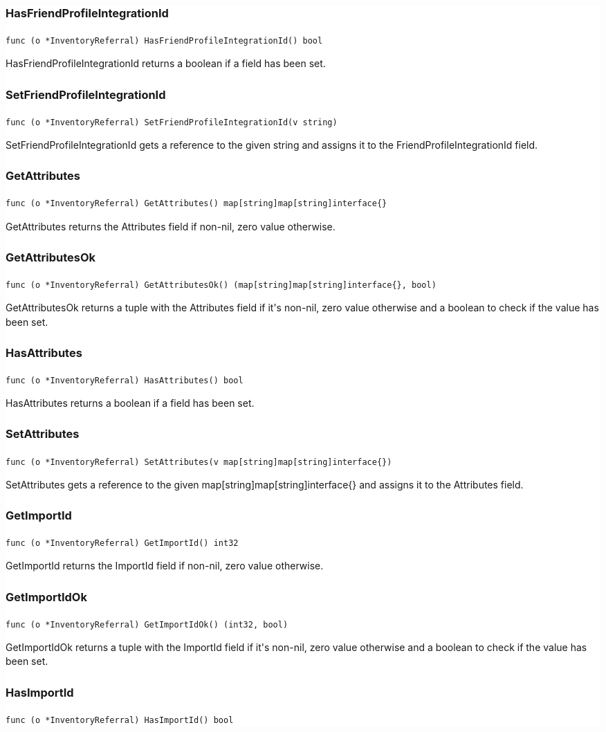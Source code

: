 ### HasFriendProfileIntegrationId

`func (o *InventoryReferral) HasFriendProfileIntegrationId() bool`

HasFriendProfileIntegrationId returns a boolean if a field has been set.

### SetFriendProfileIntegrationId

`func (o *InventoryReferral) SetFriendProfileIntegrationId(v string)`

SetFriendProfileIntegrationId gets a reference to the given string and assigns it to the FriendProfileIntegrationId field.

### GetAttributes

`func (o *InventoryReferral) GetAttributes() map[string]map[string]interface{}`

GetAttributes returns the Attributes field if non-nil, zero value otherwise.

### GetAttributesOk

`func (o *InventoryReferral) GetAttributesOk() (map[string]map[string]interface{}, bool)`

GetAttributesOk returns a tuple with the Attributes field if it's non-nil, zero value otherwise
and a boolean to check if the value has been set.

### HasAttributes

`func (o *InventoryReferral) HasAttributes() bool`

HasAttributes returns a boolean if a field has been set.

### SetAttributes

`func (o *InventoryReferral) SetAttributes(v map[string]map[string]interface{})`

SetAttributes gets a reference to the given map[string]map[string]interface{} and assigns it to the Attributes field.

### GetImportId

`func (o *InventoryReferral) GetImportId() int32`

GetImportId returns the ImportId field if non-nil, zero value otherwise.

### GetImportIdOk

`func (o *InventoryReferral) GetImportIdOk() (int32, bool)`

GetImportIdOk returns a tuple with the ImportId field if it's non-nil, zero value otherwise
and a boolean to check if the value has been set.

### HasImportId

`func (o *InventoryReferral) HasImportId() bool`
